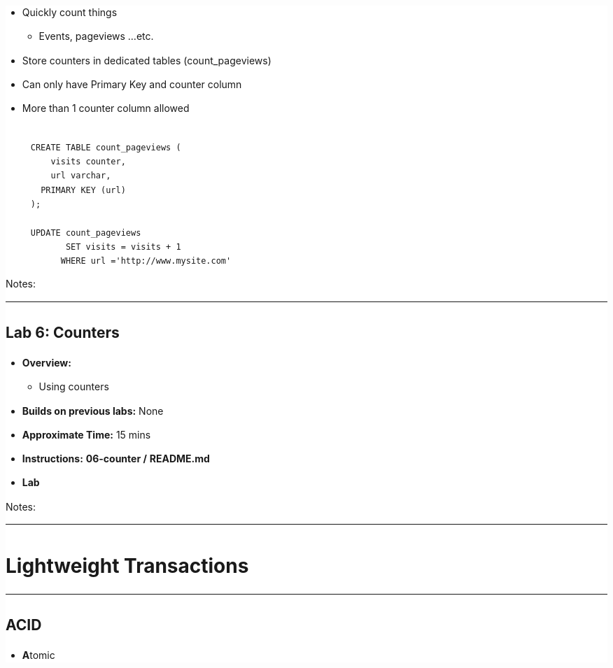  * Quickly count things
     - Events, pageviews …etc.

 * Store counters in dedicated tables  (count_pageviews)

 * Can only have Primary Key and counter column

 * More than 1 counter column allowed

```text

     CREATE TABLE count_pageviews (
         visits counter,
         url varchar,
       PRIMARY KEY (url)
     );

     UPDATE count_pageviews
            SET visits = visits + 1
           WHERE url ='http://www.mysite.com'
```

Notes: 




---

## Lab 6: Counters


 *  **Overview:**

     - Using counters

 *  **Builds on previous labs:** None

 *  **Approximate Time:** 15 mins

 *  **Instructions:**  **06-counter /**  **README.md**  

 *  **Lab** 

Notes: 




---

# Lightweight Transactions

---


## ACID


 * **A**tomic
